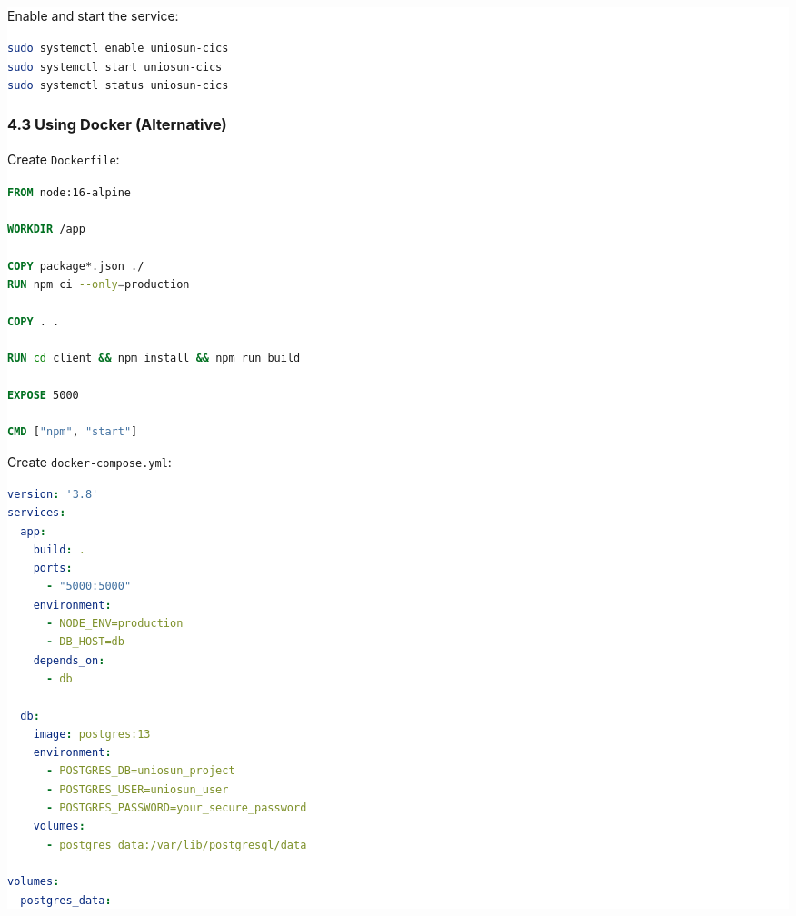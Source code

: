 Enable and start the service:
```bash
sudo systemctl enable uniosun-cics
sudo systemctl start uniosun-cics
sudo systemctl status uniosun-cics
```

### 4.3 Using Docker (Alternative)

Create `Dockerfile`:
```dockerfile
FROM node:16-alpine

WORKDIR /app

COPY package*.json ./
RUN npm ci --only=production

COPY . .

RUN cd client && npm install && npm run build

EXPOSE 5000

CMD ["npm", "start"]
```

Create `docker-compose.yml`:
```yaml
version: '3.8'
services:
  app:
    build: .
    ports:
      - "5000:5000"
    environment:
      - NODE_ENV=production
      - DB_HOST=db
    depends_on:
      - db
  
  db:
    image: postgres:13
    environment:
      - POSTGRES_DB=uniosun_project
      - POSTGRES_USER=uniosun_user
      - POSTGRES_PASSWORD=your_secure_password
    volumes:
      - postgres_data:/var/lib/postgresql/data

volumes:
  postgres_data:
```
